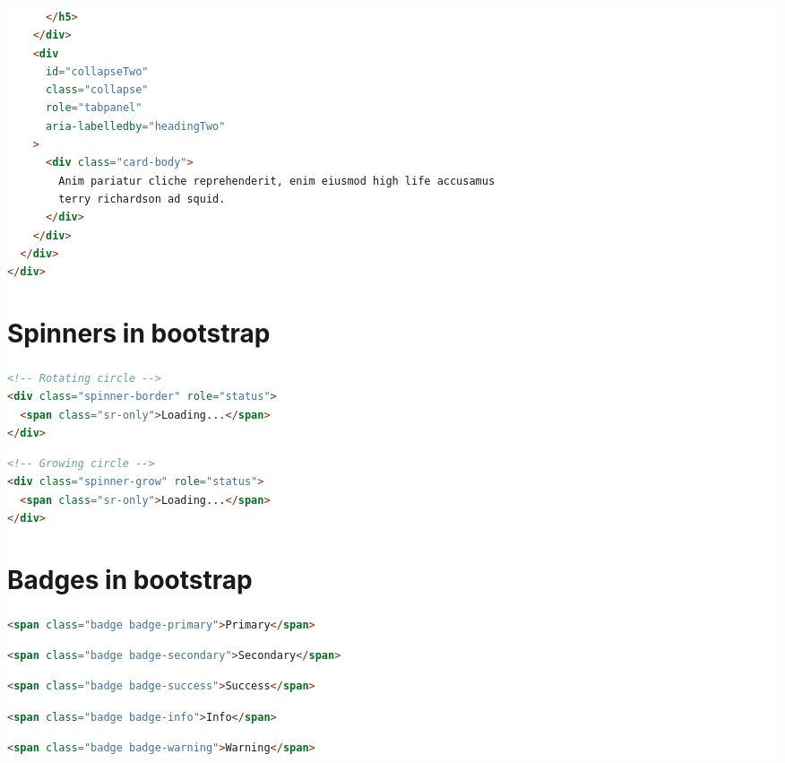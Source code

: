 ```html
      </h5>
    </div>
    <div
      id="collapseTwo"
      class="collapse"
      role="tabpanel"
      aria-labelledby="headingTwo"
    >
      <div class="card-body">
        Anim pariatur cliche reprehenderit, enim eiusmod high life accusamus
        terry richardson ad squid.
      </div>
    </div>
  </div>
</div>
```

# Spinners in bootstrap

```html
<!-- Rotating circle -->
<div class="spinner-border" role="status">
  <span class="sr-only">Loading...</span>
</div>
```

```html
<!-- Growing circle -->
<div class="spinner-grow" role="status">
  <span class="sr-only">Loading...</span>
</div>
```

# Badges in bootstrap

```html
<span class="badge badge-primary">Primary</span>
```

```html
<span class="badge badge-secondary">Secondary</span>
```

```html
<span class="badge badge-success">Success</span>
```

```html
<span class="badge badge-info">Info</span>
```

```html
<span class="badge badge-warning">Warning</span>
```
